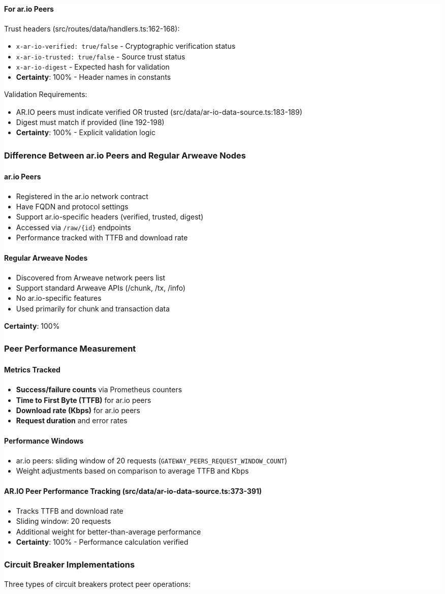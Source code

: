 #### For ar.io Peers
Trust headers (src/routes/data/handlers.ts:162-168):
- `x-ar-io-verified: true/false` - Cryptographic verification status
- `x-ar-io-trusted: true/false` - Source trust status
- `x-ar-io-digest` - Expected hash for validation
- **Certainty**: 100% - Header names in constants

Validation Requirements:
- AR.IO peers must indicate verified OR trusted (src/data/ar-io-data-source.ts:183-189)
- Digest must match if provided (line 192-198)
- **Certainty**: 100% - Explicit validation logic

### Difference Between ar.io Peers and Regular Arweave Nodes

#### ar.io Peers
- Registered in the ar.io network contract
- Have FQDN and protocol settings
- Support ar.io-specific headers (verified, trusted, digest)
- Accessed via `/raw/{id}` endpoints
- Performance tracked with TTFB and download rate

#### Regular Arweave Nodes
- Discovered from Arweave network peers list
- Support standard Arweave APIs (/chunk, /tx, /info)
- No ar.io-specific features
- Used primarily for chunk and transaction data

**Certainty**: 100%

### Peer Performance Measurement

#### Metrics Tracked
- **Success/failure counts** via Prometheus counters
- **Time to First Byte (TTFB)** for ar.io peers
- **Download rate (Kbps)** for ar.io peers
- **Request duration** and error rates

#### Performance Windows
- ar.io peers: sliding window of 20 requests (`GATEWAY_PEERS_REQUEST_WINDOW_COUNT`)
- Weight adjustments based on comparison to average TTFB and Kbps

#### AR.IO Peer Performance Tracking (src/data/ar-io-data-source.ts:373-391)
- Tracks TTFB and download rate
- Sliding window: 20 requests
- Additional weight for better-than-average performance
- **Certainty**: 100% - Performance calculation verified

### Circuit Breaker Implementations

Three types of circuit breakers protect peer operations:
